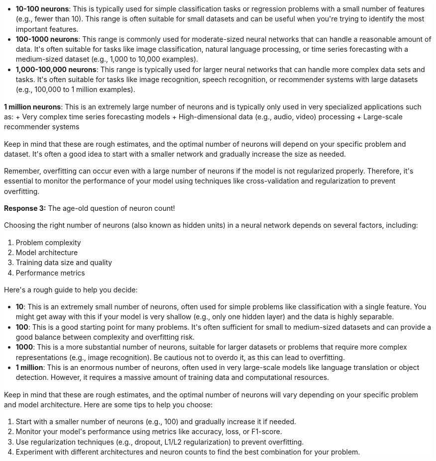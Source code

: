 * **10-100 neurons**: This is typically used for simple classification tasks or regression problems with a small number of features (e.g., fewer than 10). This range is often suitable for small datasets and can be useful when you're trying to identify the most important features.
* **100-1000 neurons**: This range is commonly used for moderate-sized neural networks that can handle a reasonable amount of data. It's often suitable for tasks like image classification, natural language processing, or time series forecasting with a medium-sized dataset (e.g., 1,000 to 10,000 examples).
* **1,000-100,000 neurons**: This range is typically used for larger neural networks that can handle more complex data sets and tasks. It's often suitable for tasks like image recognition, speech recognition, or recommender systems with large datasets (e.g., 100,000 to 1 million examples).

**1 million neurons**: This is an extremely large number of neurons and is typically only used in very specialized applications such as:
	+ Very complex time series forecasting models
	+ High-dimensional data (e.g., audio, video) processing
	+ Large-scale recommender systems

Keep in mind that these are rough estimates, and the optimal number of neurons will depend on your specific problem and dataset. It's often a good idea to start with a smaller network and gradually increase the size as needed.

Remember, overfitting can occur even with a large number of neurons if the model is not regularized properly. Therefore, it's essential to monitor the performance of your model using techniques like cross-validation and regularization to prevent overfitting.

**Response 3:**
The age-old question of neuron count!

Choosing the right number of neurons (also known as hidden units) in a neural network depends on several factors, including:

1. Problem complexity
2. Model architecture
3. Training data size and quality
4. Performance metrics

Here's a rough guide to help you decide:

* **10**: This is an extremely small number of neurons, often used for simple problems like classification with a single feature. You might get away with this if your model is very shallow (e.g., only one hidden layer) and the data is highly separable.
* **100**: This is a good starting point for many problems. It's often sufficient for small to medium-sized datasets and can provide a good balance between complexity and overfitting risk.
* **1000**: This is a more substantial number of neurons, suitable for larger datasets or problems that require more complex representations (e.g., image recognition). Be cautious not to overdo it, as this can lead to overfitting.
* **1 million**: This is an enormous number of neurons, often used in very large-scale models like language translation or object detection. However, it requires a massive amount of training data and computational resources.

Keep in mind that these are rough estimates, and the optimal number of neurons will vary depending on your specific problem and model architecture. Here are some tips to help you choose:

1. Start with a smaller number of neurons (e.g., 100) and gradually increase it if needed.
2. Monitor your model's performance using metrics like accuracy, loss, or F1-score.
3. Use regularization techniques (e.g., dropout, L1/L2 regularization) to prevent overfitting.
4. Experiment with different architectures and neuron counts to find the best combination for your problem.
